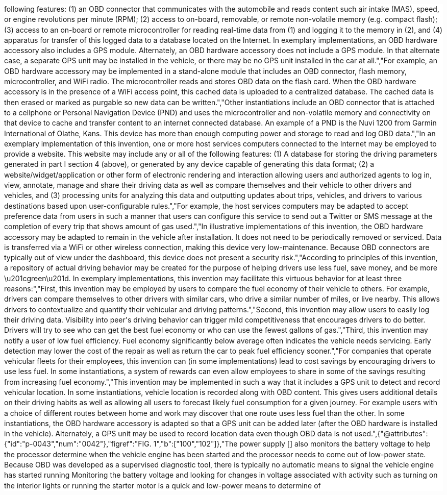 following features: (1) an OBD connector that communicates with the automobile and reads content such air intake (MAS), speed, or engine revolutions per minute (RPM); (2) access to on-board, removable, or remote non-volatile memory (e.g. compact flash); (3) access to an on-board or remote microcontroller for reading real-time data from (1) and logging it to the memory in (2), and (4) apparatus for transfer of this logged data to a database located on the Internet. In exemplary implementations, an OBD hardware accessory also includes a GPS module. Alternately, an OBD hardware accessory does not include a GPS module. In that alternate case, a separate GPS unit may be installed in the vehicle, or there may be no GPS unit installed in the car at all.","For example, an OBD hardware accessory may be implemented in a stand-alone module that includes an OBD connector, flash memory, microcontroller, and WiFi radio. The microcontroller reads and stores OBD data on the flash card. When the OBD hardware accessory is in the presence of a WiFi access point, this cached data is uploaded to a centralized database. The cached data is then erased or marked as purgable so new data can be written.","Other instantiations include an OBD connector that is attached to a cellphone or Personal Navigation Device (PND) and uses the microcontroller and non-volatile memory and connectivity on that device to cache and transfer content to an internet connected database. An example of a PND is the Nuvi 1200 from Garmin International of Olathe, Kans. This device has more than enough computing power and storage to read and log OBD data.","In an exemplary implementation of this invention, one or more host services computers connected to the Internet may be employed to provide a website. This website may include any or all of the following features: (1) A database for storing the driving parameters generated in part I section 4 (above), or generated by any device capable of generating this data format; (2) a website\/widget\/application or other form of electronic rendering and interaction allowing users and authorized agents to log in, view, annotate, manage and share their driving data as well as compare themselves and their vehicle to other drivers and vehicles, and (3) processing units for analyzing this data and outputting updates about trips, vehicles, and drivers to various destinations based upon user-configurable rules.","For example, the host services computers may be adapted to accept preference data from users in such a manner that users can configure this service to send out a Twitter or SMS message at the completion of every trip that shows amount of gas used.","In illustrative implementations of this invention, the OBD hardware accessory may be adapted to remain in the vehicle after installation. It does not need to be periodically removed or serviced. Data is transferred via a WiFi or other wireless connection, making this device very low-maintenance. Because OBD connectors are typically out of view under the dashboard, this device does not present a security risk.","According to principles of this invention, a repository of actual driving behavior may be created for the purpose of helping drivers use less fuel, save money, and be more \u201cgreen\u201d. In exemplary implementations, this invention may facilitate this virtuous behavior for at least three reasons:","First, this invention may be employed by users to compare the fuel economy of their vehicle to others. For example, drivers can compare themselves to other drivers with similar cars, who drive a similar number of miles, or live nearby. This allows drivers to contextualize and quantify their vehicular and driving patterns.","Second, this invention may allow users to easily log their driving data. Visibility into peer's driving behavior can trigger mild competitiveness that encourages drivers to do better. Drivers will try to see who can get the best fuel economy or who can use the fewest gallons of gas.","Third, this invention may notify a user of low fuel efficiency. Fuel economy significantly below average often indicates the vehicle needs servicing. Early detection may lower the cost of the repair as well as return the car to peak fuel efficiency sooner.","For companies that operate vehicular fleets for their employees, this invention can (in some implementations) lead to cost savings by encouraging drivers to use less fuel. In some instantiations, a system of rewards can even allow employees to share in some of the savings resulting from increasing fuel economy.","This invention may be implemented in such a way that it includes a GPS unit to detect and record vehicular location. In some instantiations, vehicle location is recorded along with OBD content. This gives users additional details on their driving habits as well as allowing all users to forecast likely fuel consumption for a given journey. For example users with a choice of different routes between home and work may discover that one route uses less fuel than the other. In some instantiations, the OBD hardware accessory is adapted so that a GPS unit can be added later (after the OBD hardware is installed in the vehicle). Alternately, a GPS unit may be used to record location data even though OBD data is not used.",{"@attributes":{"id":"p-0043","num":"0042"},"figref":"FIG. 1","b":["100","102"]},"The power supply [] also monitors the battery voltage to help the processor determine when the vehicle engine has been started and the processor needs to come out of low-power state. Because OBD was developed as a supervised diagnostic tool, there is typically no automatic means to signal the vehicle engine has started running Monitoring the battery voltage and looking for changes in voltage associated with activity such as turning on the interior lights or running the starter motor is a quick and low-power means to determine of